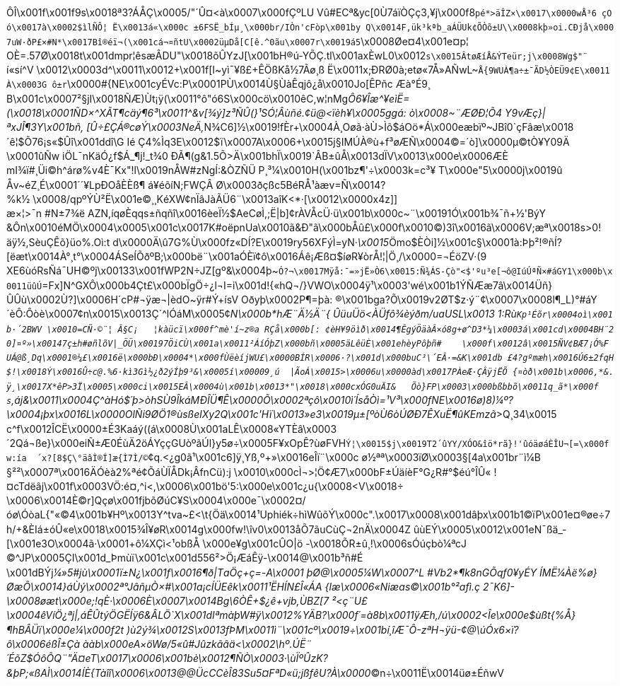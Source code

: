 ÔÎ\x001f\x001f9­s\x0018ª3?ÁÅÇ\x0005/"´Û¤<à\x0007\x000fÇºLU
Vû#ECª&yc[0Ù7áïÒÇç3,¥j\x000f8`pé*>äÎZ×\x0017\x0000wÅ³6 çOó\x0017à\x0002$ìlÑÔ¦
Ë\x0013á«\x000c ±6FS­Ë_bÍµ¸\x000br/IÒn'cFòp\x001by
Q\x0014F,ük³kªb_aÁÜUk¢ÕÒõ±U\\x0008kþ»oi.CÐjå\x0007uW·ðP£×#N*\x0017Bî®é­ï¬(\x001cá¬¤ñtU\x0002üµDå[C[ê­.^0ãu\x0007r\x0019á5`\x0008Øe¤4\x001e¤p¦
OÈ=.57Ø\x0018t\x001dmpr¦êsæÂDU"\x0018õÛYzJ[\x001bH®ú-YÕÇ.tl\x001axÈwL0\x0012`s\x0015ÂtøÆíÅ&ÝTeür;j\x0008Wg$"¨`í­«sí^V \x0012\x0003d^\x0011\x0012+\x001f[I~yì¯¥ß£+ÊÖßKå½7Ãø¸ß Ë\x0011x;ÐRØ0à;etø«7Å»AÑwL~`Å{9WUÀ¶a÷±¯ÃD½ÒEÜ9¢E\x0011À\x0003G ô±r`\x0000#{NE\x001cyÉVc:P\x0001PÙ\x0014Ù§ÙàÊqjô¿å\x0010Jo[ÊPñc
Æà°É9¸
B\x001c\x0007²§jI\x0018ÑÆ)Ùt¡ÿ(\x0011°ô"ó6S\x000cö\x0010êC,w¦nMg*Ô6¥Îæ^¥eìË=(\x0018\x0001ÑD×^XÃT¶cäý¶6³\x0011^&v[¾ý]z³ÑÛ(}¹SÓ¦Âùñé.¢ü@<ïèh¥\x0005ggá: ò\x0008~¨ÆØÐ¦Õ4
Y9vÆç}|ªxJÎ¶3Y\x001bñ, [Û÷£ÇÁ®cøÝ\x0003NeÄ,*N¾C6]½\x0019!fÈr+\x0004À¸Oøã·àÙ>Ìõ$áOö*Á\x000eæbïº~JBî0`çFâæ\x0018´ê¦$Õ76¡s«$Ûî\x001ddî\G
Ié
Ç4%Ìq3E\x0012­$ï\x0007A\x0006+\x0015j§IMÚÀ®ù+f³øÆÑ\x0004©=´ò]\x0000µ©tÒ¥Y09Ä
\x0001ûÑw iÖL¯nKäÓ¿f$Á_¶j!_t¾0
ÐÃ¶(g&1.5Õ>Ä\x001bhÏ\x0019`ÂB±ûÅ\x0013dÏV\x0013\x000e\x0006ÆÈ
mI¾ï#¸Üi©h^árø%v4È¯Kx"!l\x0019nÅW#zNgÍ:&ÒZÑÜ
P¸³¼\x0010H(\x001bz¶'÷\x0003k=c³¥
T\x000e"5\x0000j\x0019û Åv~éZ¸É\x0001´´¥LpÐOåÈÈß¶ á¥éõíN;FWÇÂ Ø\x0003ðçßc5BéRÅ¹àæv=Ñ\x0014?%k½ \x0008/qpºÝÙ²Ë\x001e©¸¸KéXW¢nÏâJàÃÜ6¨\x0013aîK<*·[\x0012\x0000x4z]]	æ×¦>¯n #N±7¾ë AZN,íqøÈqqs±ñqñî\x0016èeÏ½$AeCøÌ,;Ë|b]¢rÀVÅcÜ·ü\x001b\x000c~¨\x00191Ó\x001b¾¯ñ+½'BýY&Ôn\x0010éMÖ\x0004\x0005\x001c\x0017K#oëpnUa\x0010ã&Ð"ã\x000bÅû£\x000f\x0010©)3î\x0016ã\x0006V;æª\x0018s>0!äÿ½,SèuÇÊõ}üo%.Oì:t	d\x0000Ä­\û7G%Ù\x000fz«DÍ?E\x0019ry56XFýÌ=yN·*\x0015*Ömo$ÈÒi]½\x001c§\x0001à:Þþ²!®ñÍ?[ëæt\x0014À°¸t°\x0004ÁSeÍÕðºB;\x000bë¨\x001aÓÈï¢ô\x0016Áê¡Æß¤$íøR¥òrÅ­!¦|Ö¸/\x0000=¬ÉöZV·(9 XE6ùóRsÑá¯UH©ºj\x00133\x001fWP2N÷JZ[gº&\x0004þ~`Ó?¬\x0017Mÿå:¯=»jË»Ò6\x0015:Ñ¾ÁS-Çò"<$'ºu³e[¬ô@IúÚªÑ×#áGY1\x000b\x0011üûÚ`=Fx]N^GXÔ\x000b4Çt£\x000bÏgÖ÷¿l¬I=i\x001d!{«hQ¬/}VWO\x0004ÿ¹\x0003'wé\x001b1ÝÑÆæ7â\x0014Üñ}ÛÛù\x0002Ù?]\x0006H´cP#¬ÿæ¬|èdO~ÿr#Ý+ísV Oðyþ\x0002P¶=þà:	®\x001bga?Õ\x0019v2ØT$z·ý¨¢\x0007\x0008l¶_L)°#áY´èÔ:Ôòè\x0007¢n\x0015\x0013Ç´^lÓáM\x0005¢_N\x000b*hÆ¨Ä½Ä¨{
ÛüuÜö<ÀÜfô¾èýðm/uaUSL\x0013	1:Rù`Kp¹Éõr\x0004oì\x001b·´2BWV
\x0010=CÑ·©¨¦ Â§C¡	¦kàücï\x000f^mè'í~z®a
RÇå\x000b[: ¢èH¥9öìð\x0014¶ÊgýÖäàÂ×ó8g+ø^D3*¼\x0003á\x001cd\x0004BH¨20]¤º»\x00147ç±h#øñlõV|_ÖÜ\x00197ÖiCÙ\x001a\x0011²ÁíÓþZ\x000bñ\x0005äLêüÈ\x001ehèyPôþñ#	­\x000f\x0012â\x0015ÑV¢BÆ7¡Ó%FUÁ@ß¸Dq\x0001®¼£\x0016ë\x000bÐ\x0004*\x000fÙëèíjWU£\x0000BÍR\x0006·?\x001d\x000buC³\´EÂ·=&K\x001db
£4?gºmæh\x0016Ú6±2fqH$!\x0018Ý\x0016Û÷c@.%6·kì3Gì½¿ð2ýÍþ9³&\x0005í\x00009¸ú	|ÃoÁ\x0015>\x0006u\x0000àd\x0017PÀeÆ·ÇÂÿjËÕ {¤òð\x001b\x0006,*&.ÿ¸\x0017X*êP>3Ï\x0005\x000ci\x0015EÂ\x0004ù\x001b\x0013*"\x0018\x000cxÓG0uÄI&	Õò}FP\x0003\x000bßbbõ\x0011q_ã*\x000fs`,áj&\x0011\x0004Ç^àHó$´þ>òhSÙ9ÎkáMÐÎÜ¶Ê\x0000Õ\x0002ªçô\x0010ì´ÍsåÒì=¹V³\x000fNE\x0016ø)8)¼º?\x0004¡þx\x0016L\x0000OlÑi9ØÖ1®ùsßelXy2Q\x001c'Hï\x0013»e3\x0019µ±[ºòÙ6òÚØÐ7ÊXuË¶ûKEmz­ã_>Q¸34\x0015
c^f\x0012ÎCË\x0000±É3Kaáý((á\x0008Ù\x001aLÊ\x0008«YTÈâ\x0003´2Qá¬ße}\x000eiÑ±Æ0ÉùÄ2öÁYççGUòºãÚl}y5ø÷\x0005F¥xOpÊ?ùøFVH`Ý¦\x0015$j\x0019T2´ûYY/XÓO&îö*rã}!'ûóäøáÈÎU¬[=\x000fw:ía	´x?[8$Ç\°äâÌ®Í]æ{Ì7Ì/©`¢q.<¿g0ã¹\x001c6]ÿ¸Yß,º+»\x0016eÎï¨\x000c
ø½ªª\x0003ïØ\x0003§[4a\x001br¨ì¼B
§²²\x0007ª\x0016ÄÓèà2%ªé¢ÕáÙÏÅDk¡ÂfnCü):j
\x0010\x000cÌ¬>¦Ö¢Æ7\x000bF±ÚäíèF°G¿R#°$éú°ÎÛ«
!¤cTdëâj\x001f\x0003VÖ:é¤,^i<,\x0006\x001bö'5:\x000e\x001c¿u{\x0008<V\x0018÷ \x0006\x0014È©r]Qçø\x001fjbõØúC¥S\x0004\x000e¯\x0002¤/óø\ÓòaL{"«©4\x001b¥Hº\x0013Y^tva~£<\t{Öä\x0014¹Uphiék÷hìWûõÝ\x000c".\x0017\x0008\x001dâþx\x001b1©ïP\x001e¤®øe÷7h/+&ÈIá±óÛ«e\x0018\x0015¾Î¥øR\x0014g\x000fw!\îv0\x0013åÕ7ãuCùÇ¬2nÄ\x0004Z
ûùEÝ\x0005\x0012\x001eN¯ßä_­[\x001e3O\x0004ã·\x0001+ô¼XÇì<¹obßÅ	\x000e¥g\x001cÛO|ö
-\x0018ÕR±û¸!\x0006sÓúçbò¼ªcJ
©^JP\x0005ÇI\x001d_Þmùï\x001c\x001d556²>Ö¡ÆáÊÿ-\x0014@\x001b³ñ#É
\x001dBÝj_¼»5#jù\x0001ï±N¿\x001f\x0016¶ð|TaÖç+ç=-A\x0001 þØ@\x0005¼W\x0007^L #Vb2*¶k8nGÕqf0¥yÉY
ÍMË¼Àë%ø}ØæÕ\x0014}áÙý\x0002ª°JâñµÒ×#\x001a¡cÍÜEêk\x0011¹ËHÍN£Î«*ÁA	{læ\x0006«Niæas©\x001b°²afì.ç	2¯K6]-\x0008øæt\x000e;!qÈ·\x0006È\\x0007\x0014Bg\6ÒÊ+$­¿ê+vjb,ÙBZ[7
²<ç¨U£\x0004êVíÖ¿ªj|,áÊÛtýÖGËÍÿ6&ÂLÖ`X\x001dIªmàþW#ÿ\x0012%YÄB?\x000f´=à8b\x0011ÿÆh,/ú\x0002<Îe\x000e$ùßt{%Å}¶hBÂÜï\x000e¼\x000f2t )ù2ý¾\x0012S\x0013fÞM\x0011ì¨\x001cº\x0019÷\x001bí¸îÆ¯Ô-zªH¬ÿü-¢@\úÓx6×ï?ô\x0006éßÎ±Çà ààb\x000eA×öWø/5«û#Jûzkãâä<\x0002\hº.ÚË¨´ÉõZ$ÓôÕQ¨"Ä¤eT\x0017\x0006\x001bè\x0012¶ÑÒ\x0003·\ùÏºÛzK?&þP;«ßAÌ\x0014ÍÈ{Tàîî\x0006\x0013@@ÜcCCèÎ83Su5¤F*ªD«ü;jßfêU?À\x0000­_©n÷\x0011Ë\x0014üø±ÉñwV